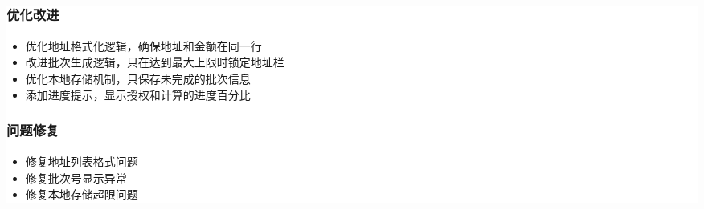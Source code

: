 ### 优化改进
- 优化地址格式化逻辑，确保地址和金额在同一行
- 改进批次生成逻辑，只在达到最大上限时锁定地址栏
- 优化本地存储机制，只保存未完成的批次信息
- 添加进度提示，显示授权和计算的进度百分比

### 问题修复
- 修复地址列表格式问题
- 修复批次号显示异常
- 修复本地存储超限问题